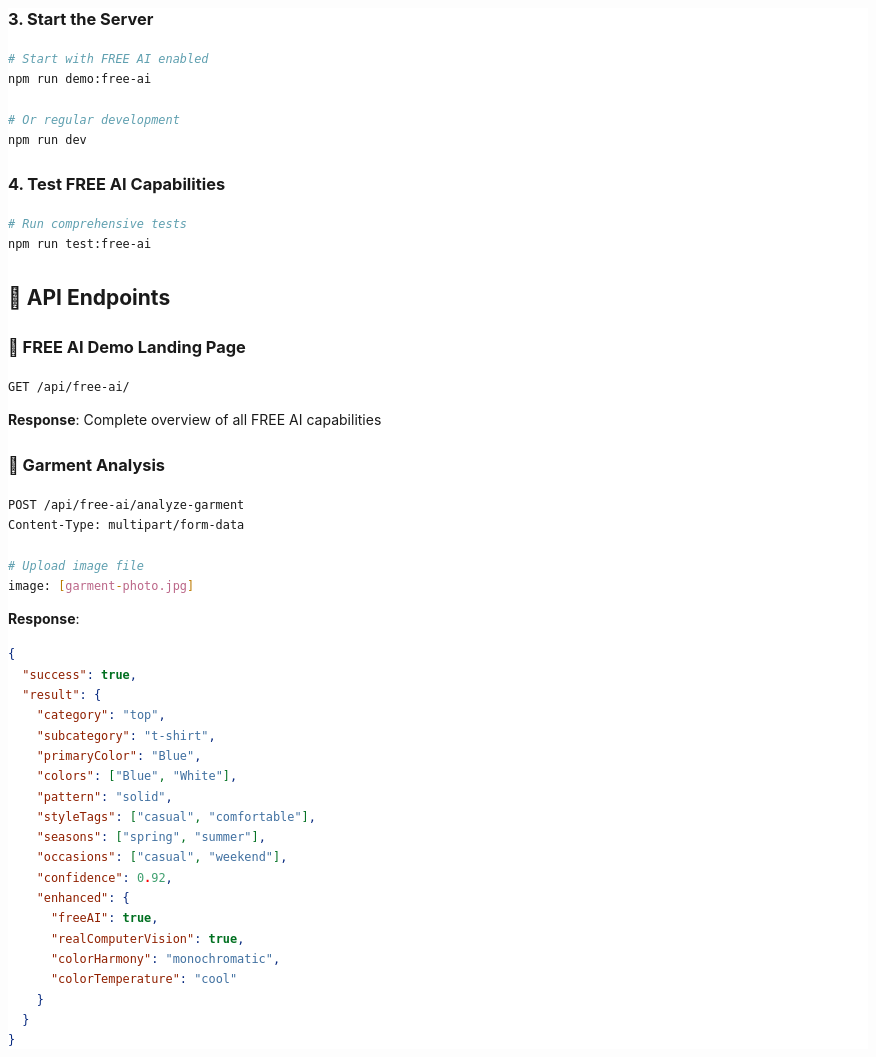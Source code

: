 ### 3. Start the Server
```bash
# Start with FREE AI enabled
npm run demo:free-ai

# Or regular development
npm run dev
```

### 4. Test FREE AI Capabilities
```bash
# Run comprehensive tests
npm run test:free-ai
```

## 📡 API Endpoints

### 🤖 FREE AI Demo Landing Page
```bash
GET /api/free-ai/
```
**Response**: Complete overview of all FREE AI capabilities

### 👗 Garment Analysis
```bash
POST /api/free-ai/analyze-garment
Content-Type: multipart/form-data

# Upload image file
image: [garment-photo.jpg]
```

**Response**:
```json
{
  "success": true,
  "result": {
    "category": "top",
    "subcategory": "t-shirt",
    "primaryColor": "Blue",
    "colors": ["Blue", "White"],
    "pattern": "solid",
    "styleTags": ["casual", "comfortable"],
    "seasons": ["spring", "summer"],
    "occasions": ["casual", "weekend"],
    "confidence": 0.92,
    "enhanced": {
      "freeAI": true,
      "realComputerVision": true,
      "colorHarmony": "monochromatic",
      "colorTemperature": "cool"
    }
  }
}
```
